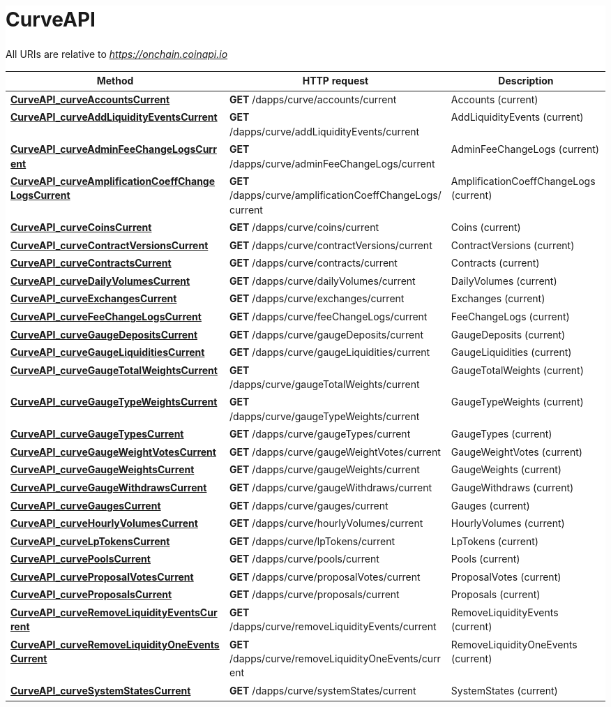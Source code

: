 # CurveAPI

All URIs are relative to *https://onchain.coinapi.io*

Method | HTTP request | Description
------------- | ------------- | -------------
[**CurveAPI_curveAccountsCurrent**](CurveAPI.md#CurveAPI_curveAccountsCurrent) | **GET** /dapps/curve/accounts/current | Accounts (current)
[**CurveAPI_curveAddLiquidityEventsCurrent**](CurveAPI.md#CurveAPI_curveAddLiquidityEventsCurrent) | **GET** /dapps/curve/addLiquidityEvents/current | AddLiquidityEvents (current)
[**CurveAPI_curveAdminFeeChangeLogsCurrent**](CurveAPI.md#CurveAPI_curveAdminFeeChangeLogsCurrent) | **GET** /dapps/curve/adminFeeChangeLogs/current | AdminFeeChangeLogs (current)
[**CurveAPI_curveAmplificationCoeffChangeLogsCurrent**](CurveAPI.md#CurveAPI_curveAmplificationCoeffChangeLogsCurrent) | **GET** /dapps/curve/amplificationCoeffChangeLogs/current | AmplificationCoeffChangeLogs (current)
[**CurveAPI_curveCoinsCurrent**](CurveAPI.md#CurveAPI_curveCoinsCurrent) | **GET** /dapps/curve/coins/current | Coins (current)
[**CurveAPI_curveContractVersionsCurrent**](CurveAPI.md#CurveAPI_curveContractVersionsCurrent) | **GET** /dapps/curve/contractVersions/current | ContractVersions (current)
[**CurveAPI_curveContractsCurrent**](CurveAPI.md#CurveAPI_curveContractsCurrent) | **GET** /dapps/curve/contracts/current | Contracts (current)
[**CurveAPI_curveDailyVolumesCurrent**](CurveAPI.md#CurveAPI_curveDailyVolumesCurrent) | **GET** /dapps/curve/dailyVolumes/current | DailyVolumes (current)
[**CurveAPI_curveExchangesCurrent**](CurveAPI.md#CurveAPI_curveExchangesCurrent) | **GET** /dapps/curve/exchanges/current | Exchanges (current)
[**CurveAPI_curveFeeChangeLogsCurrent**](CurveAPI.md#CurveAPI_curveFeeChangeLogsCurrent) | **GET** /dapps/curve/feeChangeLogs/current | FeeChangeLogs (current)
[**CurveAPI_curveGaugeDepositsCurrent**](CurveAPI.md#CurveAPI_curveGaugeDepositsCurrent) | **GET** /dapps/curve/gaugeDeposits/current | GaugeDeposits (current)
[**CurveAPI_curveGaugeLiquiditiesCurrent**](CurveAPI.md#CurveAPI_curveGaugeLiquiditiesCurrent) | **GET** /dapps/curve/gaugeLiquidities/current | GaugeLiquidities (current)
[**CurveAPI_curveGaugeTotalWeightsCurrent**](CurveAPI.md#CurveAPI_curveGaugeTotalWeightsCurrent) | **GET** /dapps/curve/gaugeTotalWeights/current | GaugeTotalWeights (current)
[**CurveAPI_curveGaugeTypeWeightsCurrent**](CurveAPI.md#CurveAPI_curveGaugeTypeWeightsCurrent) | **GET** /dapps/curve/gaugeTypeWeights/current | GaugeTypeWeights (current)
[**CurveAPI_curveGaugeTypesCurrent**](CurveAPI.md#CurveAPI_curveGaugeTypesCurrent) | **GET** /dapps/curve/gaugeTypes/current | GaugeTypes (current)
[**CurveAPI_curveGaugeWeightVotesCurrent**](CurveAPI.md#CurveAPI_curveGaugeWeightVotesCurrent) | **GET** /dapps/curve/gaugeWeightVotes/current | GaugeWeightVotes (current)
[**CurveAPI_curveGaugeWeightsCurrent**](CurveAPI.md#CurveAPI_curveGaugeWeightsCurrent) | **GET** /dapps/curve/gaugeWeights/current | GaugeWeights (current)
[**CurveAPI_curveGaugeWithdrawsCurrent**](CurveAPI.md#CurveAPI_curveGaugeWithdrawsCurrent) | **GET** /dapps/curve/gaugeWithdraws/current | GaugeWithdraws (current)
[**CurveAPI_curveGaugesCurrent**](CurveAPI.md#CurveAPI_curveGaugesCurrent) | **GET** /dapps/curve/gauges/current | Gauges (current)
[**CurveAPI_curveHourlyVolumesCurrent**](CurveAPI.md#CurveAPI_curveHourlyVolumesCurrent) | **GET** /dapps/curve/hourlyVolumes/current | HourlyVolumes (current)
[**CurveAPI_curveLpTokensCurrent**](CurveAPI.md#CurveAPI_curveLpTokensCurrent) | **GET** /dapps/curve/lpTokens/current | LpTokens (current)
[**CurveAPI_curvePoolsCurrent**](CurveAPI.md#CurveAPI_curvePoolsCurrent) | **GET** /dapps/curve/pools/current | Pools (current)
[**CurveAPI_curveProposalVotesCurrent**](CurveAPI.md#CurveAPI_curveProposalVotesCurrent) | **GET** /dapps/curve/proposalVotes/current | ProposalVotes (current)
[**CurveAPI_curveProposalsCurrent**](CurveAPI.md#CurveAPI_curveProposalsCurrent) | **GET** /dapps/curve/proposals/current | Proposals (current)
[**CurveAPI_curveRemoveLiquidityEventsCurrent**](CurveAPI.md#CurveAPI_curveRemoveLiquidityEventsCurrent) | **GET** /dapps/curve/removeLiquidityEvents/current | RemoveLiquidityEvents (current)
[**CurveAPI_curveRemoveLiquidityOneEventsCurrent**](CurveAPI.md#CurveAPI_curveRemoveLiquidityOneEventsCurrent) | **GET** /dapps/curve/removeLiquidityOneEvents/current | RemoveLiquidityOneEvents (current)
[**CurveAPI_curveSystemStatesCurrent**](CurveAPI.md#CurveAPI_curveSystemStatesCurrent) | **GET** /dapps/curve/systemStates/current | SystemStates (current)
